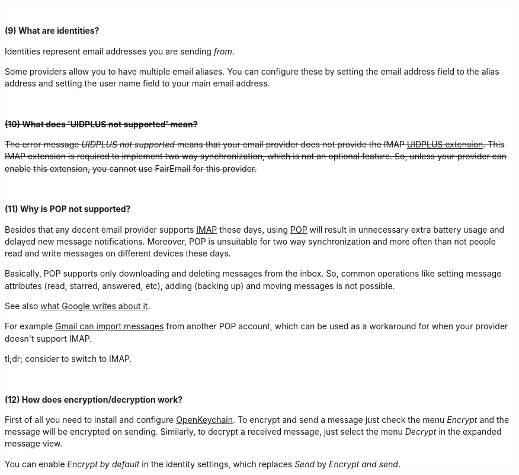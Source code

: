 <br />

<a name="faq9"></a>
**(9) What are identities?**

Identities represent email addresses you are sending *from*.

Some providers allow you to have multiple email aliases.
You can configure these by setting the email address field to the alias address and setting the user name field to your main email address.

<br />

<a name="faq10"></a>
**~~(10) What does 'UIDPLUS not supported' mean?~~**

~~The error message *UIDPLUS not supported* means that your email provider does not provide the IMAP [UIDPLUS extension](https://tools.ietf.org/html/rfc4315).
This IMAP extension is required to implement two way synchronization, which is not an optional feature.
So, unless your provider can enable this extension, you cannot use FairEmail for this provider.~~

<br />

<a name="faq11"></a>
**(11) Why is POP not supported?**

Besides that any decent email provider supports [IMAP](https://en.wikipedia.org/wiki/Internet_Message_Access_Protocol) these days,
using [POP](https://en.wikipedia.org/wiki/Post_Office_Protocol) will result in unnecessary extra battery usage and delayed new message notifications.
Moreover, POP is unsuitable for two way synchronization and more often than not people read and write messages on different devices these days.

Basically, POP supports only downloading and deleting messages from the inbox.
So, common operations like setting message attributes (read, starred, answered, etc), adding (backing up) and moving messages is not possible.

See also [what Google writes about it](https://support.google.com/mail/answer/7104828).

For example [Gmail can import messages](https://support.google.com/mail/answer/21289) from another POP account,
which can be used as a workaround for when your provider doesn't support IMAP.

tl;dr; consider to switch to IMAP.

<br />

<a name="faq12"></a>
**(12) How does encryption/decryption work?**

First of all you need to install and configure [OpenKeychain](https://f-droid.org/en/packages/org.sufficientlysecure.keychain/).
To encrypt and send a message just check the menu *Encrypt* and the message will be encrypted on sending.
Similarly, to decrypt a received message, just select the menu *Decrypt* in the expanded message view.

You can enable *Encrypt by default* in the identity settings, which replaces *Send* by *Encrypt and send*.
